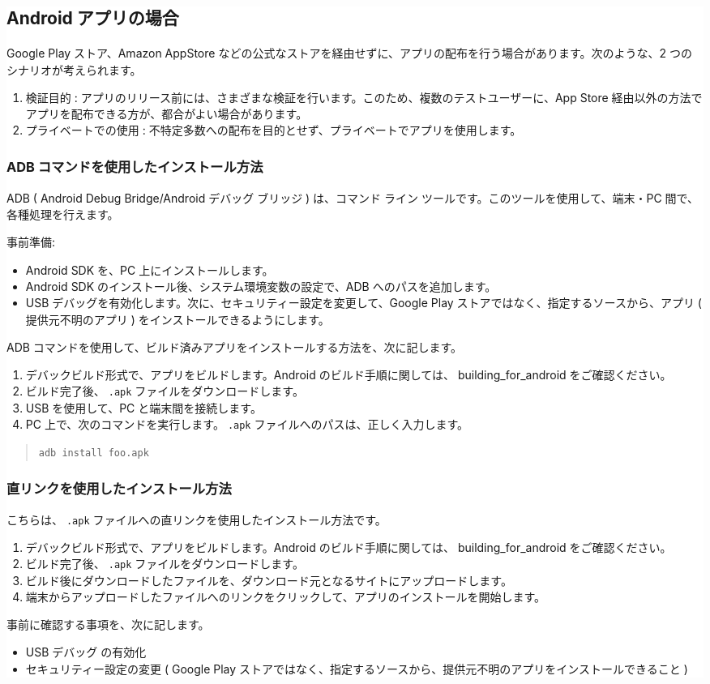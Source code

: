 Android アプリの場合
--------------------

Google Play ストア、Amazon AppStore
などの公式なストアを経由せずに、アプリの配布を行う場合があります。次のような、2
つのシナリオが考えられます。

1.  検証目的 :
    アプリのリリース前には、さまざまな検証を行います。このため、複数のテストユーザーに、App
    Store
    経由以外の方法でアプリを配布できる方が、都合がよい場合があります。
2.  プライベートでの使用 :
    不特定多数への配布を目的とせず、プライベートでアプリを使用します。

### ADB コマンドを使用したインストール方法

ADB ( Android Debug Bridge/Android デバッグ ブリッジ ) は、コマンド
ライン ツールです。このツールを使用して、端末・PC
間で、各種処理を行えます。

事前準備:

-   Android SDK を、PC 上にインストールします。
-   Android SDK のインストール後、システム環境変数の設定で、ADB
    へのパスを追加します。
-   USB
    デバッグを有効化します。次に、セキュリティー設定を変更して、Google
    Play ストアではなく、指定するソースから、アプリ ( 提供元不明のアプリ
    ) をインストールできるようにします。

ADB
コマンドを使用して、ビルド済みアプリをインストールする方法を、次に記します。

1.  デバックビルド形式で、アプリをビルドします。Android
    のビルド手順に関しては、 building\_for\_android をご確認ください。
2.  ビルド完了後、 `.apk` ファイルをダウンロードします。
3.  USB を使用して、PC と端末間を接続します。
4.  PC 上で、次のコマンドを実行します。 `.apk`
    ファイルへのパスは、正しく入力します。

> ``` {.sourceCode .html}
> adb install foo.apk
> ```

### 直リンクを使用したインストール方法

こちらは、 `.apk` ファイルへの直リンクを使用したインストール方法です。

1.  デバックビルド形式で、アプリをビルドします。Android
    のビルド手順に関しては、 building\_for\_android をご確認ください。
2.  ビルド完了後、 `.apk` ファイルをダウンロードします。
3.  ビルド後にダウンロードしたファイルを、ダウンロード元となるサイトにアップロードします。
4.  端末からアップロードしたファイルへのリンクをクリックして、アプリのインストールを開始します。

<div class="admonition note">

事前に確認する事項を、次に記します。

-   USB デバッグ の有効化
-   セキュリティー設定の変更 ( Google Play
    ストアではなく、指定するソースから、提供元不明のアプリをインストールできること
    )

</div>
